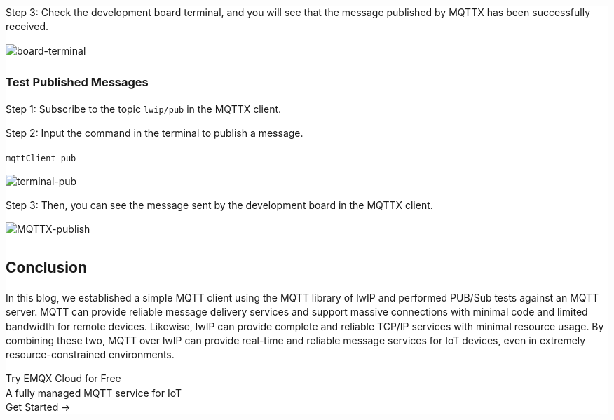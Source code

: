 Step 3: Check the development board terminal, and you will see that the message published by MQTTX has been successfully received.

![board-terminal](https://assets.emqx.com/images/6fb7f78a93cb894292c7a8b15f0d8132.png)

### Test Published Messages

Step 1: Subscribe to the topic `lwip/pub` in the MQTTX client.

Step 2: Input the command in the terminal to publish a message.

```
mqttClient pub
```

![terminal-pub](https://assets.emqx.com/images/95d6bf919f0858a0e986128023dcc11c.png)

Step 3: Then, you can see the message sent by the development board in the MQTTX client.

![MQTTX-publish](https://assets.emqx.com/images/0d8bc2ad24981b1031d51e2948639ada.png)

## Conclusion

In this blog, we established a simple MQTT client using the MQTT library of lwIP and performed PUB/Sub tests against an MQTT server. MQTT can provide reliable message delivery services and support massive connections with minimal code and limited bandwidth for remote devices. Likewise, lwIP can provide complete and reliable TCP/IP services with minimal resource usage. By combining these two, MQTT over lwIP can provide real-time and reliable message services for IoT devices, even in extremely resource-constrained environments.



<section class="promotion">
    <div>
        Try EMQX Cloud for Free
        <div class="is-size-14 is-text-normal has-text-weight-normal">A fully managed MQTT service for IoT</div>
    </div>
    <a href="https://accounts.emqx.com/signup?continue=https://cloud-intl.emqx.com/console/deployments/0?oper=new" class="button is-gradient px-5">Get Started →</a>
</section>

